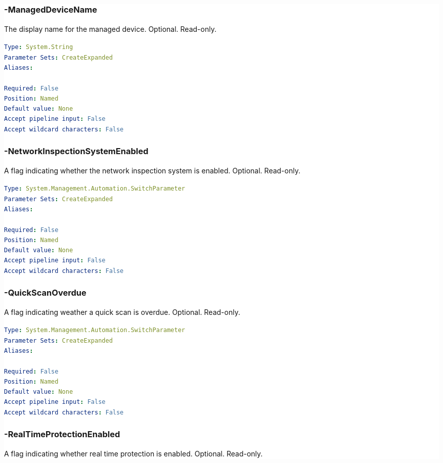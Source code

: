 ### -ManagedDeviceName
The display name for the managed device.
Optional.
Read-only.

```yaml
Type: System.String
Parameter Sets: CreateExpanded
Aliases:

Required: False
Position: Named
Default value: None
Accept pipeline input: False
Accept wildcard characters: False
```

### -NetworkInspectionSystemEnabled
A flag indicating whether the network inspection system is enabled.
Optional.
Read-only.

```yaml
Type: System.Management.Automation.SwitchParameter
Parameter Sets: CreateExpanded
Aliases:

Required: False
Position: Named
Default value: None
Accept pipeline input: False
Accept wildcard characters: False
```

### -QuickScanOverdue
A flag indicating weather a quick scan is overdue.
Optional.
Read-only.

```yaml
Type: System.Management.Automation.SwitchParameter
Parameter Sets: CreateExpanded
Aliases:

Required: False
Position: Named
Default value: None
Accept pipeline input: False
Accept wildcard characters: False
```

### -RealTimeProtectionEnabled
A flag indicating whether real time protection is enabled.
Optional.
Read-only.
